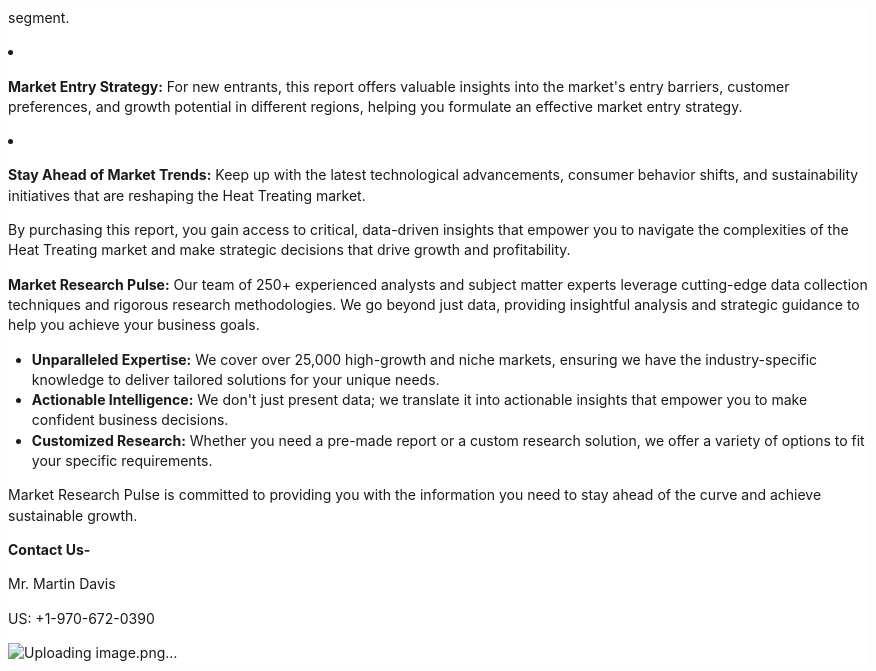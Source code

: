 segment.</p></li><li><p><strong>Market Entry Strategy:</strong> For new entrants, this report offers valuable insights into the market's entry barriers, customer preferences, and growth potential in different regions, helping you formulate an effective market entry strategy.</p></li><li><p><strong>Stay Ahead of Market Trends:</strong> Keep up with the latest technological advancements, consumer behavior shifts, and sustainability initiatives that are reshaping the Heat Treating market.</p></li></ol><p>By purchasing this report, you gain access to critical, data-driven insights that empower you to navigate the complexities of the Heat Treating market and make strategic decisions that drive growth and profitability.</p><p><strong>Market Research Pulse:</strong>&nbsp;Our team of 250+ experienced analysts and subject matter experts leverage cutting-edge data collection techniques and rigorous research methodologies. We go beyond just data, providing insightful analysis and strategic guidance to help you achieve your business goals.</p><ul><li><strong>Unparalleled Expertise:</strong>&nbsp;We cover over 25,000 high-growth and niche markets, ensuring we have the industry-specific knowledge to deliver tailored solutions for your unique needs.</li><li><strong>Actionable Intelligence:</strong>&nbsp;We don't just present data; we translate it into actionable insights that empower you to make confident business decisions.</li><li><strong>Customized Research:</strong>&nbsp;Whether you need a pre-made report or a custom research solution, we offer a variety of options to fit your specific requirements.</li></ul><p>Market Research Pulse is committed to providing you with the information you need to stay ahead of the curve and achieve sustainable growth.</p><p><strong>Contact Us-</strong></p><p>Mr. Martin Davis</p><p>US: +1-970-672-0390</p>
![Uploading image.png…]()
